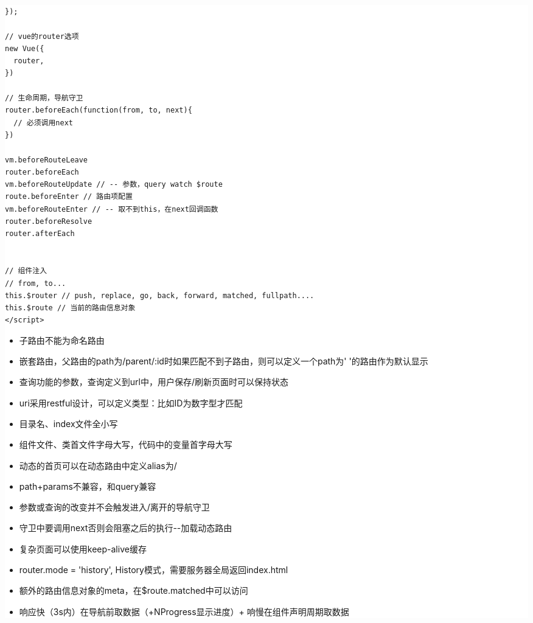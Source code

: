 ```vue
});

// vue的router选项
new Vue({
  router,
})

// 生命周期，导航守卫
router.beforeEach(function(from, to, next){
  // 必须调用next
})

vm.beforeRouteLeave
router.beforeEach
vm.beforeRouteUpdate // -- 参数，query watch $route
route.beforeEnter // 路由项配置
vm.beforeRouteEnter // -- 取不到this，在next回调函数
router.beforeResolve
router.afterEach


// 组件注入
// from, to...
this.$router // push, replace, go, back, forward, matched, fullpath....
this.$route // 当前的路由信息对象
</script>
```



- 子路由不能为命名路由

- 嵌套路由，父路由的path为/parent/:id时如果匹配不到子路由，则可以定义一个path为' '的路由作为默认显示

- 查询功能的参数，查询定义到url中，用户保存/刷新页面时可以保持状态

- uri采用restful设计，可以定义类型：比如ID为数字型才匹配

- 目录名、index文件全小写

- 组件文件、类首文件字母大写，代码中的变量首字母大写

- 动态的首页可以在动态路由中定义alias为/

- path+params不兼容，和query兼容

- 参数或查询的改变并不会触发进入/离开的导航守卫

- 守卫中要调用next否则会阻塞之后的执行--加载动态路由

- 复杂页面可以使用keep-alive缓存

- router.mode = 'history', History模式，需要服务器全局返回index.html

- 额外的路由信息对象的meta，在$route.matched中可以访问

- 响应快（3s内）在导航前取数据（+NProgress显示进度）+ 响慢在组件声明周期取数据
